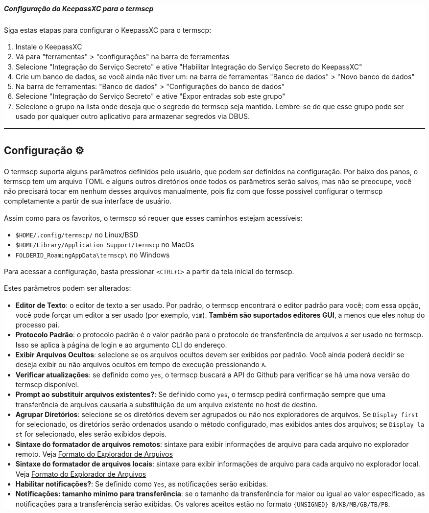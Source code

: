 ##### Configuração do KeepassXC para o termscp

Siga estas etapas para configurar o KeepassXC para o termscp:

1. Instale o KeepassXC
2. Vá para "ferramentas" > "configurações" na barra de ferramentas
3. Selecione "Integração do Serviço Secreto" e ative "Habilitar Integração do Serviço Secreto do KeepassXC"
4. Crie um banco de dados, se você ainda não tiver um: na barra de ferramentas "Banco de dados" > "Novo banco de dados"
5. Na barra de ferramentas: "Banco de dados" > "Configurações do banco de dados"
6. Selecione "Integração do Serviço Secreto" e ative "Expor entradas sob este grupo"
7. Selecione o grupo na lista onde deseja que o segredo do termscp seja mantido. Lembre-se de que esse grupo pode ser usado por qualquer outro aplicativo para armazenar segredos via DBUS.

---

## Configuração ⚙️

O termscp suporta alguns parâmetros definidos pelo usuário, que podem ser definidos na configuração.
Por baixo dos panos, o termscp tem um arquivo TOML e alguns outros diretórios onde todos os parâmetros serão salvos, mas não se preocupe, você não precisará tocar em nenhum desses arquivos manualmente, pois fiz com que fosse possível configurar o termscp completamente a partir de sua interface de usuário.

Assim como para os favoritos, o termscp só requer que esses caminhos estejam acessíveis:

- `$HOME/.config/termscp/` no Linux/BSD
- `$HOME/Library/Application Support/termscp` no MacOs
- `FOLDERID_RoamingAppData\termscp\` no Windows

Para acessar a configuração, basta pressionar `<CTRL+C>` a partir da tela inicial do termscp.

Estes parâmetros podem ser alterados:

- **Editor de Texto**: o editor de texto a ser usado. Por padrão, o termscp encontrará o editor padrão para você; com essa opção, você pode forçar um editor a ser usado (por exemplo, `vim`). **Também são suportados editores GUI**, a menos que eles `nohup` do processo pai.
- **Protocolo Padrão**: o protocolo padrão é o valor padrão para o protocolo de transferência de arquivos a ser usado no termscp. Isso se aplica à página de login e ao argumento CLI do endereço.
- **Exibir Arquivos Ocultos**: selecione se os arquivos ocultos devem ser exibidos por padrão. Você ainda poderá decidir se deseja exibir ou não arquivos ocultos em tempo de execução pressionando `A`.
- **Verificar atualizações**: se definido como `yes`, o termscp buscará a API do Github para verificar se há uma nova versão do termscp disponível.
- **Prompt ao substituir arquivos existentes?**: Se definido como `yes`, o termscp pedirá confirmação sempre que uma transferência de arquivos causaria a substituição de um arquivo existente no host de destino.
- **Agrupar Diretórios**: selecione se os diretórios devem ser agrupados ou não nos exploradores de arquivos. Se `Display first` for selecionado, os diretórios serão ordenados usando o método configurado, mas exibidos antes dos arquivos; se `Display last` for selecionado, eles serão exibidos depois.
- **Sintaxe do formatador de arquivos remotos**: sintaxe para exibir informações de arquivo para cada arquivo no explorador remoto. Veja [Formato do Explorador de Arquivos](#formato-do-explorador-de-arquivos)
- **Sintaxe do formatador de arquivos locais**: sintaxe para exibir informações de arquivo para cada arquivo no explorador local. Veja [Formato do Explorador de Arquivos](#formato-do-explorador-de-arquivos)
- **Habilitar notificações?**: Se definido como `Yes`, as notificações serão exibidas.
- **Notificações: tamanho mínimo para transferência**: se o tamanho da transferência for maior ou igual ao valor especificado, as notificações para a transferência serão exibidas. Os valores aceitos estão no formato `{UNSIGNED} B/KB/MB/GB/TB/PB`.